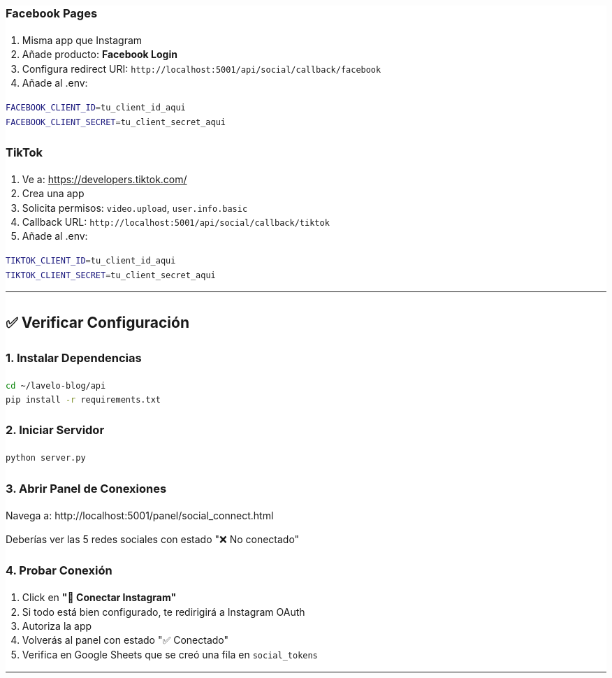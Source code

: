 ### Facebook Pages

1. Misma app que Instagram
2. Añade producto: **Facebook Login**
3. Configura redirect URI: `http://localhost:5001/api/social/callback/facebook`
4. Añade al .env:

```bash
FACEBOOK_CLIENT_ID=tu_client_id_aqui
FACEBOOK_CLIENT_SECRET=tu_client_secret_aqui
```

### TikTok

1. Ve a: https://developers.tiktok.com/
2. Crea una app
3. Solicita permisos: `video.upload`, `user.info.basic`
4. Callback URL: `http://localhost:5001/api/social/callback/tiktok`
5. Añade al .env:

```bash
TIKTOK_CLIENT_ID=tu_client_id_aqui
TIKTOK_CLIENT_SECRET=tu_client_secret_aqui
```

---

## ✅ Verificar Configuración

### 1. Instalar Dependencias

```bash
cd ~/lavelo-blog/api
pip install -r requirements.txt
```

### 2. Iniciar Servidor

```bash
python server.py
```

### 3. Abrir Panel de Conexiones

Navega a: http://localhost:5001/panel/social_connect.html

Deberías ver las 5 redes sociales con estado "❌ No conectado"

### 4. Probar Conexión

1. Click en **"🔗 Conectar Instagram"**
2. Si todo está bien configurado, te redirigirá a Instagram OAuth
3. Autoriza la app
4. Volverás al panel con estado "✅ Conectado"
5. Verifica en Google Sheets que se creó una fila en `social_tokens`

---